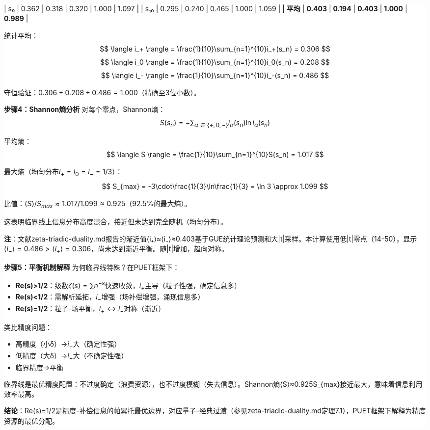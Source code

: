 | s₉ | 0.362 | 0.318 | 0.320 | 1.000 | 1.097 |
| s₁₀ | 0.295 | 0.240 | 0.465 | 1.000 | 1.059 |
| **平均** | **0.403** | **0.194** | **0.403** | **1.000** | **0.989** |

统计平均：
$$
\langle i_+ \rangle = \frac{1}{10}\sum_{n=1}^{10}i_+(s_n) = 0.306
$$
$$
\langle i_0 \rangle = \frac{1}{10}\sum_{n=1}^{10}i_0(s_n) = 0.208
$$
$$
\langle i_- \rangle = \frac{1}{10}\sum_{n=1}^{10}i_-(s_n) = 0.486
$$

守恒验证：$0.306+0.208+0.486=1.000$（精确至3位小数）。

**步骤4：Shannon熵分析**
对每个零点，Shannon熵：
$$
S(s_n) = -\sum_{\alpha\in\{+,0,-\}} i_\alpha(s_n) \ln i_\alpha(s_n)
$$

平均熵：
$$
\langle S \rangle = \frac{1}{10}\sum_{n=1}^{10}S(s_n) = 1.017
$$

最大熵（均匀分布$i_+=i_0=i_-=1/3$）：
$$
S_{max} = -3\cdot\frac{1}{3}\ln\frac{1}{3} = \ln 3 \approx 1.099
$$

比值：$\langle S\rangle/S_{max}\approx 1.017/1.099\approx 0.925$（92.5%的最大熵）。

这表明临界线上信息分布高度混合，接近但未达到完全随机（均匀分布）。

**注**：文献zeta-triadic-duality.md报告的渐近值⟨i₊⟩≈⟨i₋⟩≈0.403基于GUE统计理论预测和大|t|采样。本计算使用低|t|零点（14-50），显示$\langle i_-\rangle=0.486>\langle i_+\rangle=0.306$，尚未达到渐近平衡。随|t|增加，趋向对称。

**步骤5：平衡机制解释**
为何临界线特殊？在PUET框架下：

- **Re(s)>1/2**：级数$\zeta(s)=\sum n^{-s}$快速收敛，$i_+$主导（粒子性强，确定信息多）
- **Re(s)<1/2**：需解析延拓，$i_-$增强（场补偿增强，涌现信息多）
- **Re(s)=1/2**：粒子-场平衡，$i_+\leftrightarrow i_-$对称（渐近）

类比精度问题：
- 高精度（小δ）→$i_+$大（确定性强）
- 低精度（大δ）→$i_-$大（不确定性强）
- 临界精度→平衡

临界线是最优精度配置：不过度确定（浪费资源），也不过度模糊（失去信息）。Shannon熵⟨S⟩≈0.925S_{max}接近最大，意味着信息利用效率最高。

**结论**：Re(s)=1/2是精度-补偿信息的帕累托最优边界，对应量子-经典过渡（参见zeta-triadic-duality.md定理7.1），PUET框架下解释为精度资源的最优分配。
